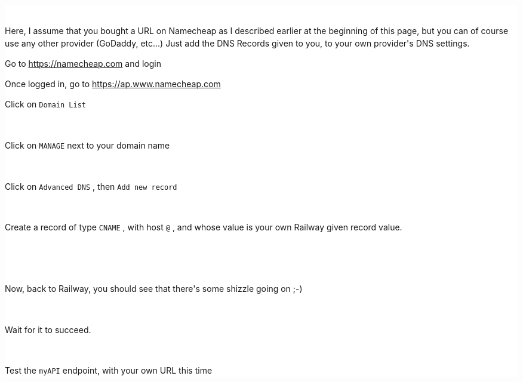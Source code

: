 <p align="center">
  <img src="https://i.ibb.co/NWRf4B2/c89fe7412654.png" alt="">
</p>

Here, I assume that you bought a URL on Namecheap as I described earlier at the beginning of this page, but you can of course use any other provider (GoDaddy, etc...) Just add the DNS Records given to you, to your own provider's DNS settings.

Go to https://namecheap.com and login

Once logged in, go to https://ap.www.namecheap.com

Click on `Domain List`

<p align="center">
  <img src="https://i.ibb.co/Cm1qKKV/153232a32d50.png" alt="">
</p>

Click on `MANAGE` next to your domain name

<p align="center">
  <img src="https://i.ibb.co/zVpSGdb/f07230700fc6.png" alt="">
</p>

Click on `Advanced DNS` , then `Add new record`

<p align="center">
  <img src="https://i.ibb.co/Bzcz84q/d659b87a2ef1.png" alt="">
</p>

Create a record of type `CNAME` , with host `@` , and whose value is your own Railway given record value.

<p align="center">
  <img src="https://i.ibb.co/LnzQtb8/cd1cd9dbcf54.png" alt="">
</p>

<p align="center">
  <img src="https://i.ibb.co/VJLRXmT/a8b601fe0760.png" alt="">
</p>

Now, back to Railway, you should see that there's some shizzle going on ;-)

<p align="center">
  <img src="https://i.ibb.co/ss5hwkH/da2bcaaadc80.png" alt="">
</p>

Wait for it to succeed.

<p align="center">
  <img src="https://i.ibb.co/C8Rm8KC/7fc78e048932.png" alt="">
</p>

Test the `myAPI` endpoint, with your own URL this time
